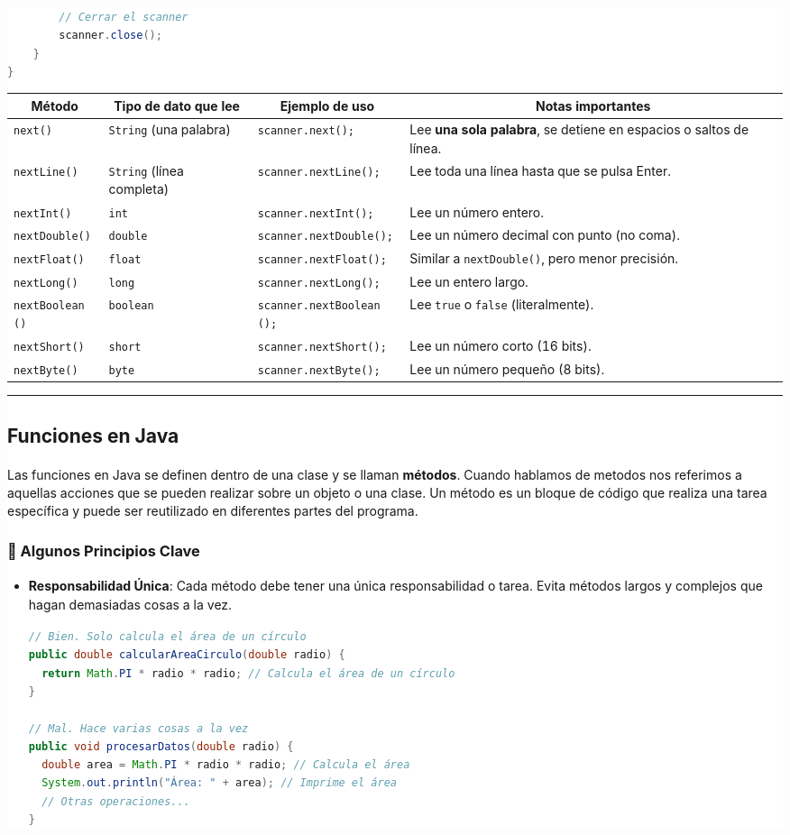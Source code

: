 ```java
        // Cerrar el scanner
        scanner.close();
    }
}
```

| Método          | Tipo de dato que lee      | Ejemplo de uso           | Notas importantes                                                   |
| --------------- | ------------------------- | ------------------------ | ------------------------------------------------------------------- |
| `next()`        | `String` (una palabra)    | `scanner.next();`        | Lee **una sola palabra**, se detiene en espacios o saltos de línea. |
| `nextLine()`    | `String` (línea completa) | `scanner.nextLine();`    | Lee toda una línea hasta que se pulsa Enter.                        |
| `nextInt()`     | `int`                     | `scanner.nextInt();`     | Lee un número entero.                                               |
| `nextDouble()`  | `double`                  | `scanner.nextDouble();`  | Lee un número decimal con punto (no coma).                          |
| `nextFloat()`   | `float`                   | `scanner.nextFloat();`   | Similar a `nextDouble()`, pero menor precisión.                     |
| `nextLong()`    | `long`                    | `scanner.nextLong();`    | Lee un entero largo.                                                |
| `nextBoolean()` | `boolean`                 | `scanner.nextBoolean();` | Lee `true` o `false` (literalmente).                                |
| `nextShort()`   | `short`                   | `scanner.nextShort();`   | Lee un número corto (16 bits).                                      |
| `nextByte()`    | `byte`                    | `scanner.nextByte();`    | Lee un número pequeño (8 bits).                                     |

---

## Funciones en Java

Las funciones en Java se definen dentro de una clase y se llaman **métodos**.
Cuando hablamos de metodos nos referimos a aquellas acciones que se pueden realizar sobre un objeto o una clase.
Un método es un bloque de código que realiza una tarea específica y puede ser reutilizado en diferentes partes del programa.

### 🎯 Algunos Principios Clave

- **Responsabilidad Única**: Cada método debe tener una única responsabilidad o tarea. Evita métodos largos y complejos que hagan demasiadas cosas a la vez.

  ```java
  // Bien. Solo calcula el área de un círculo
  public double calcularAreaCirculo(double radio) {
    return Math.PI * radio * radio; // Calcula el área de un círculo
  }

  // Mal. Hace varias cosas a la vez
  public void procesarDatos(double radio) {
    double area = Math.PI * radio * radio; // Calcula el área
    System.out.println("Área: " + area); // Imprime el área
    // Otras operaciones...
  }
  ```
